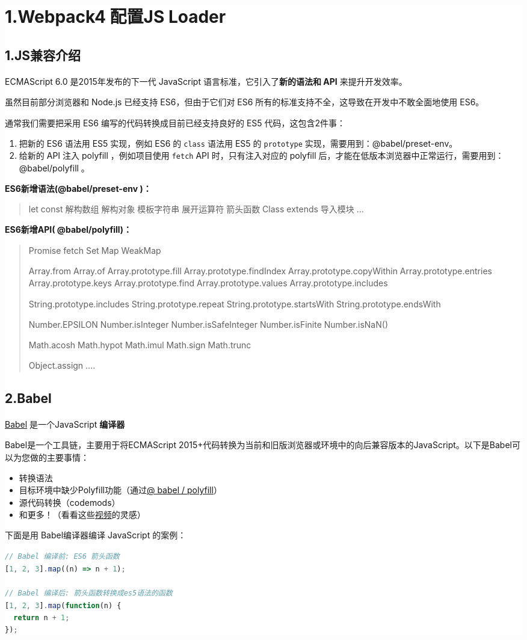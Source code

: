 

# 1.Webpack4 配置JS Loader

## 1.JS兼容介绍

ECMAScript 6.0 是2015年发布的下一代 JavaScript 语言标准，它引入了**新的语法和 API** 来提升开发效率。

虽然目前部分浏览器和 Node.js 已经支持 ES6，但由于它们对 ES6 所有的标准支持不全，这导致在开发中不敢全面地使用 ES6。

通常我们需要把采用 ES6 编写的代码转换成目前已经支持良好的 ES5 代码，这包含2件事：

1. 把新的 ES6 语法用 ES5 实现，例如 ES6 的 `class` 语法用 ES5 的 `prototype` 实现，需要用到：@babel/preset-env。
2. 给新的 API 注入 polyfill ，例如项目使用 `fetch` API 时，只有注入对应的 polyfill 后，才能在低版本浏览器中正常运行，需要用到： @babel/polyfill 。



**ES6新增语法(@babel/preset-env )：**

> let     const     解构数组    解构对象    模板字符串   展开运算符  箭头函数   Class  extends   导入模块  ...

**ES6新增API( @babel/polyfill)：**

> Promise   fetch   Set  Map  WeakMap    
>
>  Array.from  Array.of   Array.prototype.fill   Array.prototype.findIndex  Array.prototype.copyWithin   Array.prototype.entries   Array.prototype.keys    Array.prototype.find    Array.prototype.values    Array.prototype.includes  
>
> String.prototype.includes     String.prototype.repeat  String.prototype.startsWith   String.prototype.endsWith  
>
> Number.EPSILON   Number.isInteger  Number.isSafeInteger   Number.isFinite   Number.isNaN() 
>
> Math.acosh  Math.hypot  Math.imul   Math.sign  Math.trunc
>
> Object.assign   ....  



## 2.Babel

[Babel](https://babeljs.io/docs/en/) 是一个JavaScript **编译器**

Babel是一个工具链，主要用于将ECMAScript 2015+代码转换为当前和旧版浏览器或环境中的向后兼容版本的JavaScript。以下是Babel可以为您做的主要事情：

- 转换语法
- 目标环境中缺少Polyfill功能（通过[@ babel / polyfill](https://babeljs.io/docs/en/babel-polyfill)）
- 源代码转换（codemods）
- 和更多！（看看这些[视频](https://babeljs.io/videos.html)的灵感）

下面是用 Babel编译器编译 JavaScript 的案例： 

```js
// Babel 编译前: ES6 箭头函数
[1, 2, 3].map((n) => n + 1);

// Babel 编译后: 箭头函数转换成es5语法的函数
[1, 2, 3].map(function(n) {
  return n + 1;
});
```
